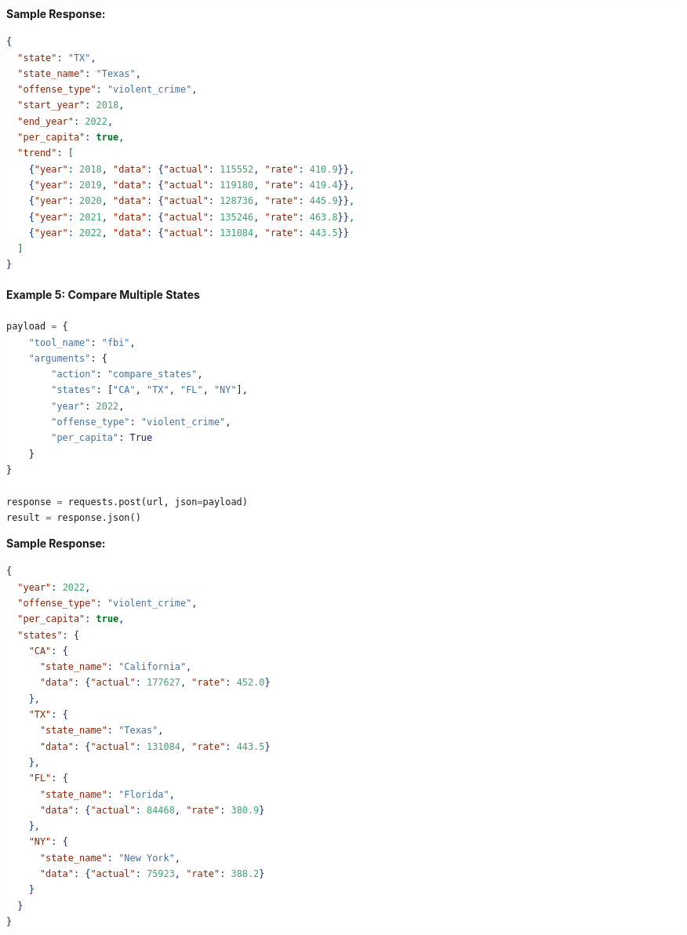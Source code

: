 **Sample Response:**
```json
{
  "state": "TX",
  "state_name": "Texas",
  "offense_type": "violent_crime",
  "start_year": 2018,
  "end_year": 2022,
  "per_capita": true,
  "trend": [
    {"year": 2018, "data": {"actual": 115552, "rate": 410.9}},
    {"year": 2019, "data": {"actual": 119180, "rate": 419.4}},
    {"year": 2020, "data": {"actual": 128736, "rate": 445.9}},
    {"year": 2021, "data": {"actual": 135246, "rate": 463.8}},
    {"year": 2022, "data": {"actual": 131084, "rate": 443.5}}
  ]
}
```

#### Example 5: Compare Multiple States

```python
payload = {
    "tool_name": "fbi",
    "arguments": {
        "action": "compare_states",
        "states": ["CA", "TX", "FL", "NY"],
        "year": 2022,
        "offense_type": "violent_crime",
        "per_capita": True
    }
}

response = requests.post(url, json=payload)
result = response.json()
```

**Sample Response:**
```json
{
  "year": 2022,
  "offense_type": "violent_crime",
  "per_capita": true,
  "states": {
    "CA": {
      "state_name": "California",
      "data": {"actual": 177627, "rate": 452.0}
    },
    "TX": {
      "state_name": "Texas",
      "data": {"actual": 131084, "rate": 443.5}
    },
    "FL": {
      "state_name": "Florida",
      "data": {"actual": 84468, "rate": 380.9}
    },
    "NY": {
      "state_name": "New York",
      "data": {"actual": 75923, "rate": 388.2}
    }
  }
}
```
